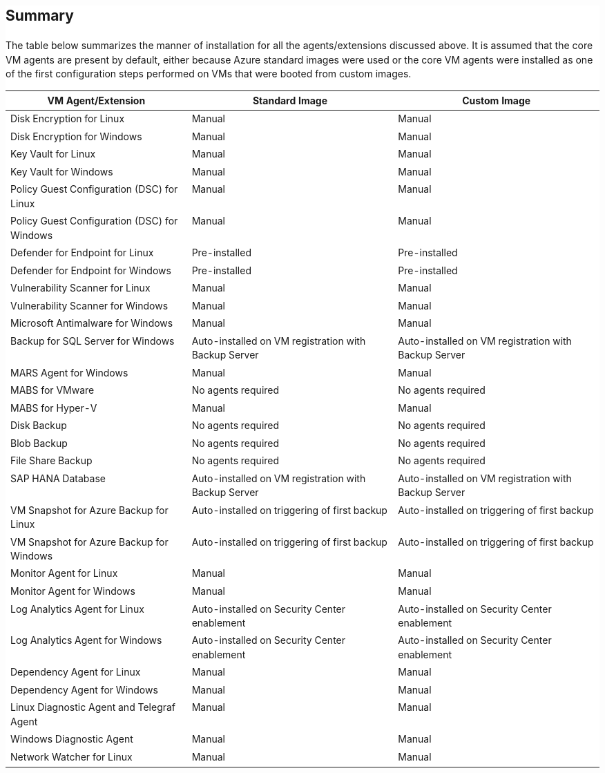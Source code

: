 ## Summary

The table below summarizes the manner of installation for all the agents/extensions discussed above. It is assumed that the core VM agents are present by default, either because Azure standard images were used or the core VM agents were installed as one of the  first configuration steps performed on VMs that were booted from custom images.

| VM Agent/Extension                                           | Standard Image                                       | Custom Image                                         |
| ------------------------------------------------------------ | ---------------------------------------------------- | ---------------------------------------------------- |
| Disk Encryption for Linux                                    | Manual                                               | Manual                                               |
| Disk Encryption for Windows                                  | Manual                                               | Manual                                               |
| Key Vault for Linux                                          | Manual                                               | Manual                                               |
| Key Vault for Windows                                        | Manual                                               | Manual                                               |
| Policy Guest Configuration (DSC) for Linux                   | Manual                                               | Manual                                               |
| Policy Guest Configuration (DSC) for Windows                 | Manual                                               | Manual                                               |
| Defender for Endpoint for Linux                              | Pre-installed                                        | Pre-installed                                        |
| Defender for Endpoint for Windows                            | Pre-installed                                        | Pre-installed                                        |
| Vulnerability Scanner for Linux                              | Manual                                               | Manual                                               |
| Vulnerability Scanner for Windows                            | Manual                                               | Manual                                               |
| Microsoft Antimalware for Windows                            | Manual                                               | Manual                                               |
| Backup for SQL Server for Windows                            | Auto-installed on VM registration with Backup Server | Auto-installed on VM registration with Backup Server |
| MARS Agent for Windows                                       | Manual                                               | Manual                                               |
| MABS for VMware                                              | No agents required                                   | No agents required                                   |
| MABS for Hyper-V                                             | Manual                                               | Manual                                               |
| Disk Backup                                                  | No agents required                                   | No agents required                                   |
| Blob Backup                                                  | No agents required                                   | No agents required                                   |
| File Share Backup                                            | No agents required                                   | No agents required                                   |
| SAP HANA Database                                            | Auto-installed on VM registration with Backup Server | Auto-installed on VM registration with Backup Server |
| VM Snapshot for Azure Backup for Linux                       | Auto-installed on triggering of first backup         | Auto-installed on triggering of first backup         |
| VM Snapshot for Azure Backup for Windows                     | Auto-installed on triggering of first backup         | Auto-installed on triggering of first backup         |
| Monitor Agent for Linux                                      | Manual                                               | Manual                                               |
| Monitor Agent for Windows                                    | Manual                                               | Manual                                               |
| Log Analytics Agent for Linux                                | Auto-installed on Security Center enablement         | Auto-installed on Security Center enablement         |
| Log Analytics Agent for Windows                              | Auto-installed on Security Center enablement         | Auto-installed on Security Center enablement         |
| Dependency Agent for Linux                                   | Manual                                               | Manual                                               |
| Dependency Agent for Windows                                 | Manual                                               | Manual                                               |
| Linux Diagnostic Agent and Telegraf Agent                    | Manual                                               | Manual                                               |
| Windows Diagnostic Agent                                     | Manual                                               | Manual                                               |
| Network Watcher for Linux                                    | Manual                                               | Manual                                               |